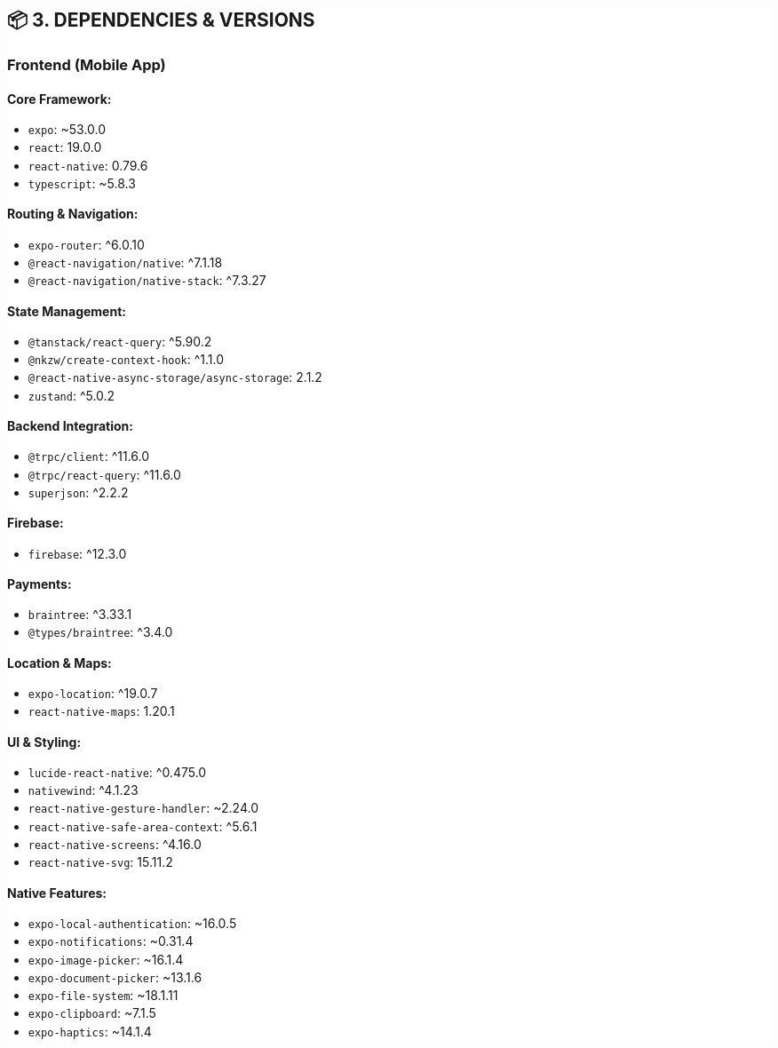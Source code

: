 
## 📦 3. DEPENDENCIES & VERSIONS

### Frontend (Mobile App)

**Core Framework:**
- `expo`: ~53.0.0
- `react`: 19.0.0
- `react-native`: 0.79.6
- `typescript`: ~5.8.3

**Routing & Navigation:**
- `expo-router`: ^6.0.10
- `@react-navigation/native`: ^7.1.18
- `@react-navigation/native-stack`: ^7.3.27

**State Management:**
- `@tanstack/react-query`: ^5.90.2
- `@nkzw/create-context-hook`: ^1.1.0
- `@react-native-async-storage/async-storage`: 2.1.2
- `zustand`: ^5.0.2

**Backend Integration:**
- `@trpc/client`: ^11.6.0
- `@trpc/react-query`: ^11.6.0
- `superjson`: ^2.2.2

**Firebase:**
- `firebase`: ^12.3.0

**Payments:**
- `braintree`: ^3.33.1
- `@types/braintree`: ^3.4.0

**Location & Maps:**
- `expo-location`: ^19.0.7
- `react-native-maps`: 1.20.1

**UI & Styling:**
- `lucide-react-native`: ^0.475.0
- `nativewind`: ^4.1.23
- `react-native-gesture-handler`: ~2.24.0
- `react-native-safe-area-context`: ^5.6.1
- `react-native-screens`: ^4.16.0
- `react-native-svg`: 15.11.2

**Native Features:**
- `expo-local-authentication`: ~16.0.5
- `expo-notifications`: ~0.31.4
- `expo-image-picker`: ~16.1.4
- `expo-document-picker`: ~13.1.6
- `expo-file-system`: ~18.1.11
- `expo-clipboard`: ~7.1.5
- `expo-haptics`: ~14.1.4
